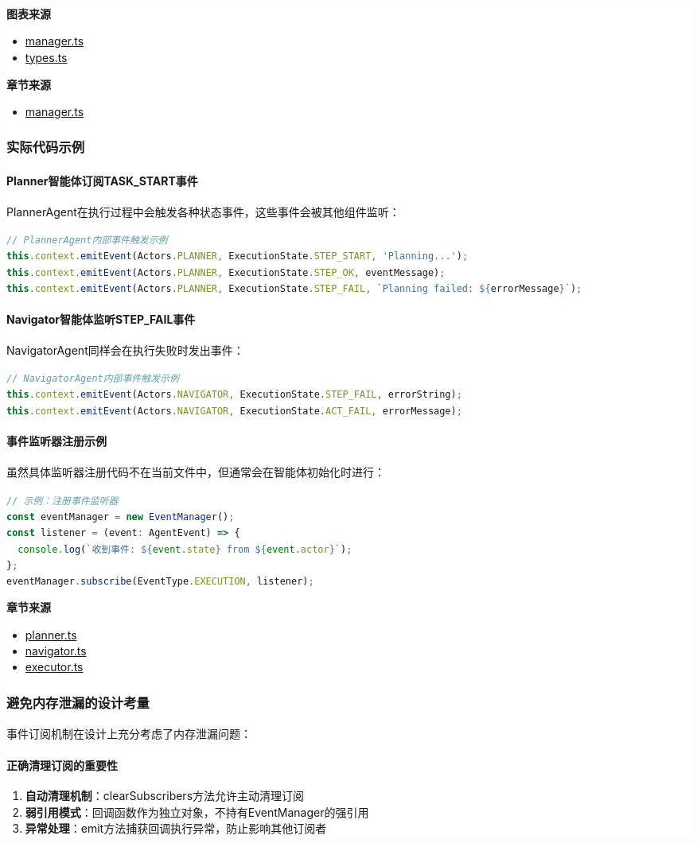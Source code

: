 **图表来源**
- [manager.ts](file://chrome-extension/src/background/agent/event/manager.ts#L6-L10)
- [types.ts](file://chrome-extension/src/background/agent/event/types.ts#L7-L12)

**章节来源**
- [manager.ts](file://chrome-extension/src/background/agent/event/manager.ts#L12-L41)

### 实际代码示例

#### Planner智能体订阅TASK_START事件

PlannerAgent在执行过程中会触发各种状态事件，这些事件会被其他组件监听：

```typescript
// PlannerAgent内部事件触发示例
this.context.emitEvent(Actors.PLANNER, ExecutionState.STEP_START, 'Planning...');
this.context.emitEvent(Actors.PLANNER, ExecutionState.STEP_OK, eventMessage);
this.context.emitEvent(Actors.PLANNER, ExecutionState.STEP_FAIL, `Planning failed: ${errorMessage}`);
```

#### Navigator智能体监听STEP_FAIL事件

NavigatorAgent同样会在执行失败时发出事件：

```typescript
// NavigatorAgent内部事件触发示例
this.context.emitEvent(Actors.NAVIGATOR, ExecutionState.STEP_FAIL, errorString);
this.context.emitEvent(Actors.NAVIGATOR, ExecutionState.ACT_FAIL, errorMessage);
```

#### 事件监听器注册示例

虽然具体监听器注册代码不在当前文件中，但通常会在智能体初始化时进行：

```typescript
// 示例：注册事件监听器
const eventManager = new EventManager();
const listener = (event: AgentEvent) => {
  console.log(`收到事件: ${event.state} from ${event.actor}`);
};
eventManager.subscribe(EventType.EXECUTION, listener);
```

**章节来源**
- [planner.ts](file://chrome-extension/src/background/agent/agents/planner.ts#L50-L60)
- [navigator.ts](file://chrome-extension/src/background/agent/agents/navigator.ts#L150-L160)
- [executor.ts](file://chrome-extension/src/background/agent/executor.ts#L183-L204)

### 避免内存泄漏的设计考量

事件订阅机制在设计上充分考虑了内存泄漏问题：

#### 正确清理订阅的重要性

1. **自动清理机制**：clearSubscribers方法允许主动清理订阅
2. **弱引用模式**：回调函数作为独立对象，不持有EventManager的强引用
3. **异常处理**：emit方法捕获回调执行异常，防止影响其他订阅者
